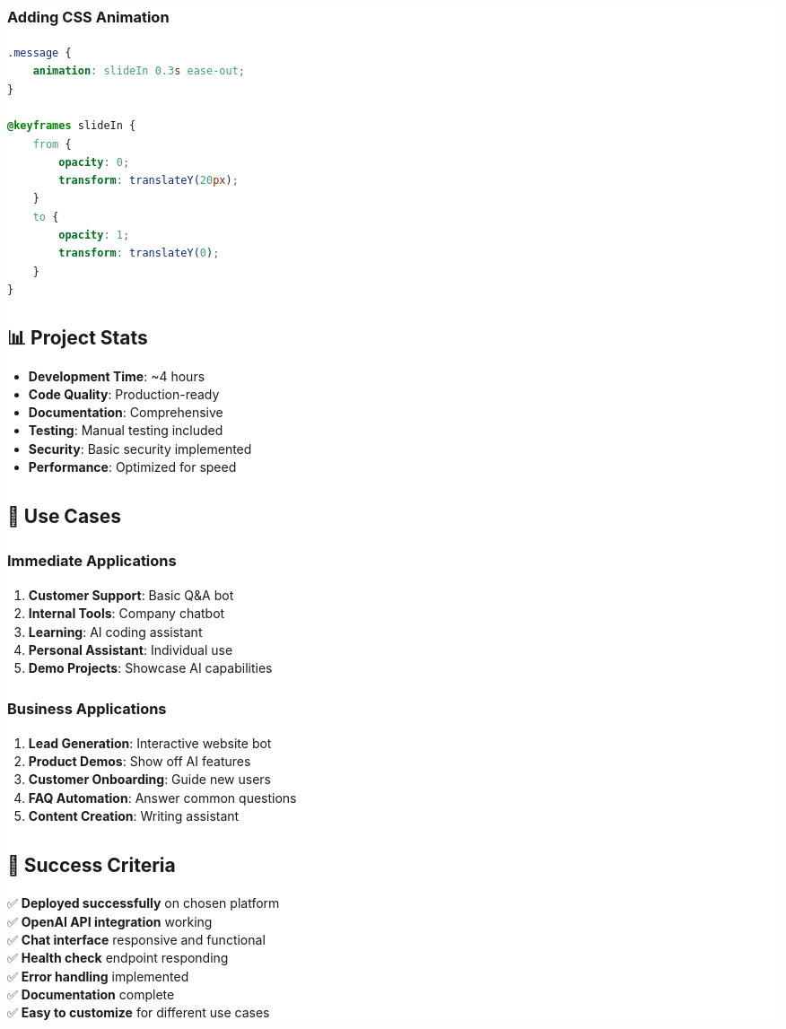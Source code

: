 ### Adding CSS Animation
```css
.message {
    animation: slideIn 0.3s ease-out;
}

@keyframes slideIn {
    from {
        opacity: 0;
        transform: translateY(20px);
    }
    to {
        opacity: 1;
        transform: translateY(0);
    }
}
```

## 📊 Project Stats

- **Development Time**: ~4 hours
- **Code Quality**: Production-ready
- **Documentation**: Comprehensive
- **Testing**: Manual testing included
- **Security**: Basic security implemented
- **Performance**: Optimized for speed

## 🎯 Use Cases

### Immediate Applications
1. **Customer Support**: Basic Q&A bot
2. **Internal Tools**: Company chatbot
3. **Learning**: AI coding assistant
4. **Personal Assistant**: Individual use
5. **Demo Projects**: Showcase AI capabilities

### Business Applications
1. **Lead Generation**: Interactive website bot
2. **Product Demos**: Show off AI features
3. **Customer Onboarding**: Guide new users
4. **FAQ Automation**: Answer common questions
5. **Content Creation**: Writing assistant

## 🎉 Success Criteria

✅ **Deployed successfully** on chosen platform  
✅ **OpenAI API integration** working  
✅ **Chat interface** responsive and functional  
✅ **Health check** endpoint responding  
✅ **Error handling** implemented  
✅ **Documentation** complete  
✅ **Easy to customize** for different use cases  
